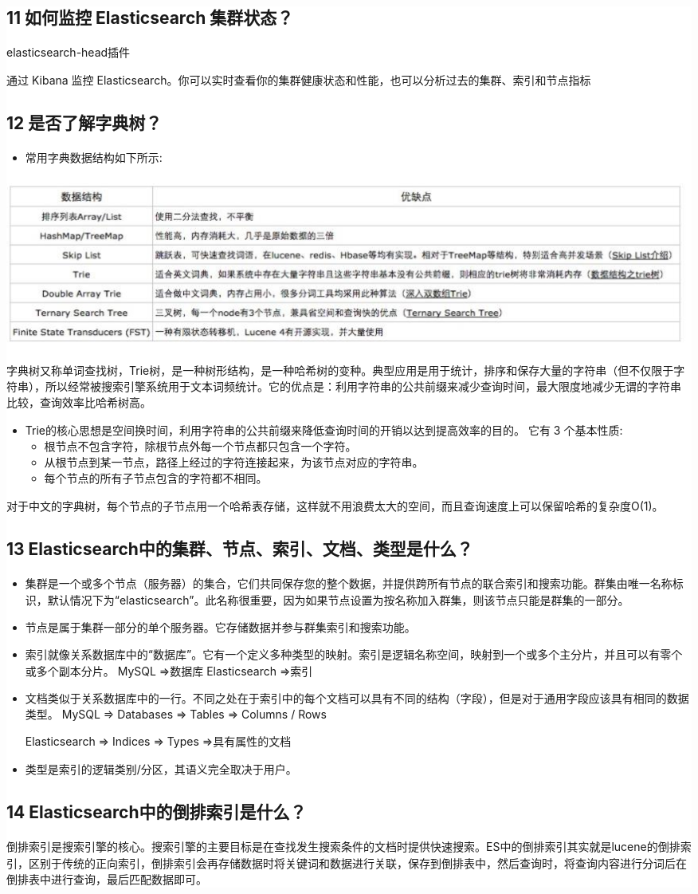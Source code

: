 ## 11 如何监控 Elasticsearch 集群状态？

elasticsearch-head插件

通过 Kibana 监控 Elasticsearch。你可以实时查看你的集群健康状态和性能，也可以分析过去的集群、索引和节点指标

## 12 是否了解字典树？

- 常用字典数据结构如下所示:

![image-20220418190017348](images/image-20220418190017348.png)

​	字典树又称单词查找树，Trie树，是一种树形结构，是一种哈希树的变种。典型应用是用于统计，排序和保存大量的字符串（但不仅限于字符串），所以经常被搜索引擎系统用于文本词频统计。它的优点是：利用字符串的公共前缀来减少查询时间，最大限度地减少无谓的字符串比较，查询效率比哈希树高。

- Trie的核心思想是空间换时间，利用字符串的公共前缀来降低查询时间的开销以达到提高效率的目的。
  它有 3 个基本性质:
  - 根节点不包含字符，除根节点外每一个节点都只包含一个字符。
  - 从根节点到某一节点，路径上经过的字符连接起来，为该节点对应的字符串。
  - 每个节点的所有子节点包含的字符都不相同。

对于中文的字典树，每个节点的子节点用一个哈希表存储，这样就不用浪费太大的空间，而且查询速度上可以保留哈希的复杂度O(1)。

## 13 Elasticsearch中的集群、节点、索引、文档、类型是什么？

- 集群是一个或多个节点（服务器）的集合，它们共同保存您的整个数据，并提供跨所有节点的联合索引和搜索功能。群集由唯一名称标识，默认情况下为“elasticsearch”。此名称很重要，因为如果节点设置为按名称加入群集，则该节点只能是群集的一部分。

- 节点是属于集群一部分的单个服务器。它存储数据并参与群集索引和搜索功能。

- 索引就像关系数据库中的“数据库”。它有一个定义多种类型的映射。索引是逻辑名称空间，映射到一个或多个主分片，并且可以有零个或多个副本分片。 MySQL =>数据库 Elasticsearch =>索引

- 文档类似于关系数据库中的一行。不同之处在于索引中的每个文档可以具有不同的结构（字段），但是对于通用字段应该具有相同的数据类型。 MySQL => Databases => Tables => Columns / Rows

  Elasticsearch => Indices => Types =>具有属性的文档

- 类型是索引的逻辑类别/分区，其语义完全取决于用户。

## 14 Elasticsearch中的倒排索引是什么？

倒排索引是搜索引擎的核心。搜索引擎的主要目标是在查找发生搜索条件的文档时提供快速搜索。ES中的倒排索引其实就是lucene的倒排索引，区别于传统的正向索引，倒排索引会再存储数据时将关键词和数据进行关联，保存到倒排表中，然后查询时，将查询内容进行分词后在倒排表中进行查询，最后匹配数据即可。